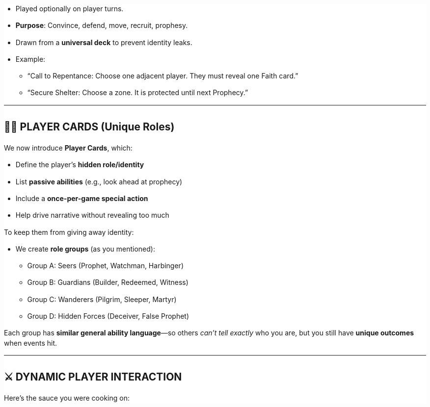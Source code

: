    
- Played optionally on player turns.   
       
   
- **Purpose**: Convince, defend, move, recruit, prophesy.   
       
   
- Drawn from a **universal deck** to prevent identity leaks.   
       
   
- Example:   
       
   
    - “Call to Repentance: Choose one adjacent player. They must reveal one Faith card.”   
           
   
    - “Secure Shelter: Choose a zone. It is protected until next Prophecy.”   
           
   
   
---   
   
## 🧙‍♂️ PLAYER CARDS (Unique Roles)   
   
We now introduce **Player Cards**, which:   
   
   
- Define the player’s **hidden role/identity**   
       
   
- List **passive abilities** (e.g., look ahead at prophecy)   
       
   
- Include a **once-per-game special action**   
       
   
- Help drive narrative without revealing too much   
       
   
To keep them from giving away identity:   
   
   
- We create **role groups** (as you mentioned):   
       
   
    - Group A: Seers (Prophet, Watchman, Harbinger)   
           
   
    - Group B: Guardians (Builder, Redeemed, Witness)   
           
   
    - Group C: Wanderers (Pilgrim, Sleeper, Martyr)   
           
   
    - Group D: Hidden Forces (Deceiver, False Prophet)   
           
   
Each group has **similar general ability language**—so others _can’t tell exactly_ who you are, but you still have **unique outcomes** when events hit.   
   
   
---   
   
## ⚔️ DYNAMIC PLAYER INTERACTION   
   
Here’s the sauce you were cooking on:   
   
   